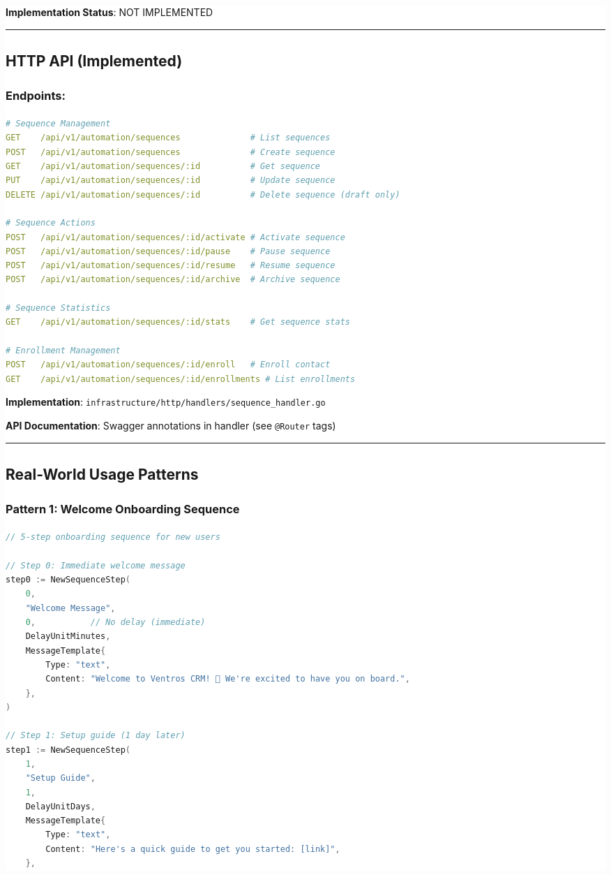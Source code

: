 **Implementation Status**: NOT IMPLEMENTED

---

## HTTP API (Implemented)

### Endpoints:

```yaml
# Sequence Management
GET    /api/v1/automation/sequences              # List sequences
POST   /api/v1/automation/sequences              # Create sequence
GET    /api/v1/automation/sequences/:id          # Get sequence
PUT    /api/v1/automation/sequences/:id          # Update sequence
DELETE /api/v1/automation/sequences/:id          # Delete sequence (draft only)

# Sequence Actions
POST   /api/v1/automation/sequences/:id/activate # Activate sequence
POST   /api/v1/automation/sequences/:id/pause    # Pause sequence
POST   /api/v1/automation/sequences/:id/resume   # Resume sequence
POST   /api/v1/automation/sequences/:id/archive  # Archive sequence

# Sequence Statistics
GET    /api/v1/automation/sequences/:id/stats    # Get sequence stats

# Enrollment Management
POST   /api/v1/automation/sequences/:id/enroll   # Enroll contact
GET    /api/v1/automation/sequences/:id/enrollments # List enrollments
```

**Implementation**: `infrastructure/http/handlers/sequence_handler.go`

**API Documentation**: Swagger annotations in handler (see `@Router` tags)

---

## Real-World Usage Patterns

### Pattern 1: Welcome Onboarding Sequence

```go
// 5-step onboarding sequence for new users

// Step 0: Immediate welcome message
step0 := NewSequenceStep(
    0,
    "Welcome Message",
    0,           // No delay (immediate)
    DelayUnitMinutes,
    MessageTemplate{
        Type: "text",
        Content: "Welcome to Ventros CRM! 👋 We're excited to have you on board.",
    },
)

// Step 1: Setup guide (1 day later)
step1 := NewSequenceStep(
    1,
    "Setup Guide",
    1,
    DelayUnitDays,
    MessageTemplate{
        Type: "text",
        Content: "Here's a quick guide to get you started: [link]",
    },
```